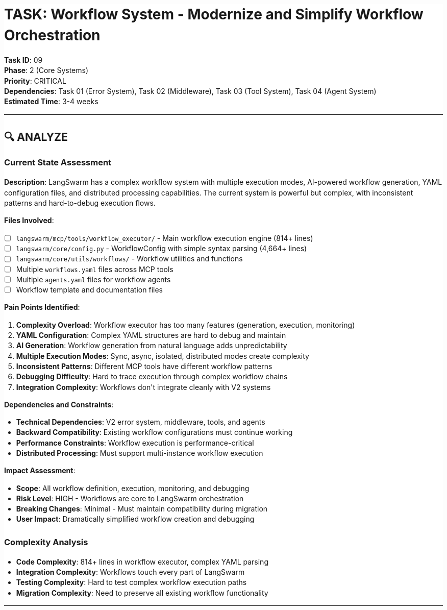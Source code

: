 # TASK: Workflow System - Modernize and Simplify Workflow Orchestration

**Task ID**: 09  
**Phase**: 2 (Core Systems)  
**Priority**: CRITICAL  
**Dependencies**: Task 01 (Error System), Task 02 (Middleware), Task 03 (Tool System), Task 04 (Agent System)  
**Estimated Time**: 3-4 weeks

---

## 🔍 **ANALYZE**

### **Current State Assessment**
**Description**: LangSwarm has a complex workflow system with multiple execution modes, AI-powered workflow generation, YAML configuration files, and distributed processing capabilities. The current system is powerful but complex, with inconsistent patterns and hard-to-debug execution flows.

**Files Involved**:
- [ ] `langswarm/mcp/tools/workflow_executor/` - Main workflow execution engine (814+ lines)
- [ ] `langswarm/core/config.py` - WorkflowConfig with simple syntax parsing (4,664+ lines)
- [ ] `langswarm/core/utils/workflows/` - Workflow utilities and functions
- [ ] Multiple `workflows.yaml` files across MCP tools
- [ ] Multiple `agents.yaml` files for workflow agents
- [ ] Workflow template and documentation files

**Pain Points Identified**:
1. **Complexity Overload**: Workflow executor has too many features (generation, execution, monitoring)
2. **YAML Configuration**: Complex YAML structures are hard to debug and maintain
3. **AI Generation**: Workflow generation from natural language adds unpredictability
4. **Multiple Execution Modes**: Sync, async, isolated, distributed modes create complexity
5. **Inconsistent Patterns**: Different MCP tools have different workflow patterns
6. **Debugging Difficulty**: Hard to trace execution through complex workflow chains
7. **Integration Complexity**: Workflows don't integrate cleanly with V2 systems

**Dependencies and Constraints**:
- **Technical Dependencies**: V2 error system, middleware, tools, and agents
- **Backward Compatibility**: Existing workflow configurations must continue working
- **Performance Constraints**: Workflow execution is performance-critical
- **Distributed Processing**: Must support multi-instance workflow execution

**Impact Assessment**:
- **Scope**: All workflow definition, execution, monitoring, and debugging
- **Risk Level**: HIGH - Workflows are core to LangSwarm orchestration
- **Breaking Changes**: Minimal - Must maintain compatibility during migration
- **User Impact**: Dramatically simplified workflow creation and debugging

### **Complexity Analysis**
- **Code Complexity**: 814+ lines in workflow executor, complex YAML parsing
- **Integration Complexity**: Workflows touch every part of LangSwarm
- **Testing Complexity**: Hard to test complex workflow execution paths
- **Migration Complexity**: Need to preserve all existing workflow functionality

---